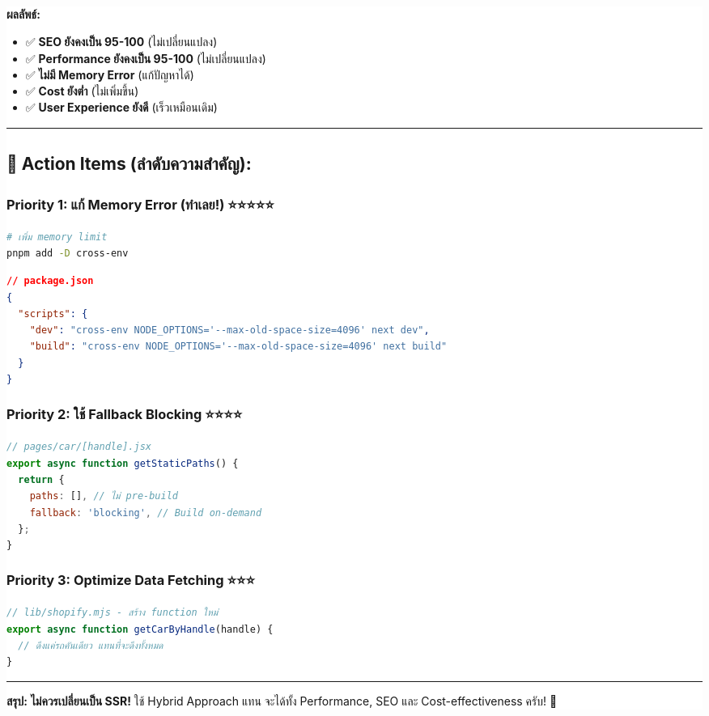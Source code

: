 **ผลลัพธ์:**

- ✅ **SEO ยังคงเป็น 95-100** (ไม่เปลี่ยนแปลง)
- ✅ **Performance ยังคงเป็น 95-100** (ไม่เปลี่ยนแปลง)
- ✅ **ไม่มี Memory Error** (แก้ปัญหาได้)
- ✅ **Cost ยังต่ำ** (ไม่เพิ่มขึ้น)
- ✅ **User Experience ยังดี** (เร็วเหมือนเดิม)

---

## 🎯 **Action Items (ลำดับความสำคัญ):**

### **Priority 1: แก้ Memory Error (ทำเลย!)** ⭐⭐⭐⭐⭐

```bash
# เพิ่ม memory limit
pnpm add -D cross-env
```

```json
// package.json
{
  "scripts": {
    "dev": "cross-env NODE_OPTIONS='--max-old-space-size=4096' next dev",
    "build": "cross-env NODE_OPTIONS='--max-old-space-size=4096' next build"
  }
}
```

### **Priority 2: ใช้ Fallback Blocking** ⭐⭐⭐⭐

```javascript
// pages/car/[handle].jsx
export async function getStaticPaths() {
  return {
    paths: [], // ไม่ pre-build
    fallback: 'blocking', // Build on-demand
  };
}
```

### **Priority 3: Optimize Data Fetching** ⭐⭐⭐

```javascript
// lib/shopify.mjs - สร้าง function ใหม่
export async function getCarByHandle(handle) {
  // ดึงแค่รถคันเดียว แทนที่จะดึงทั้งหมด
}
```

---

**สรุป:** **ไม่ควรเปลี่ยนเป็น SSR!** ใช้ Hybrid Approach แทน จะได้ทั้ง Performance, SEO และ Cost-effectiveness ครับ! 🚀
